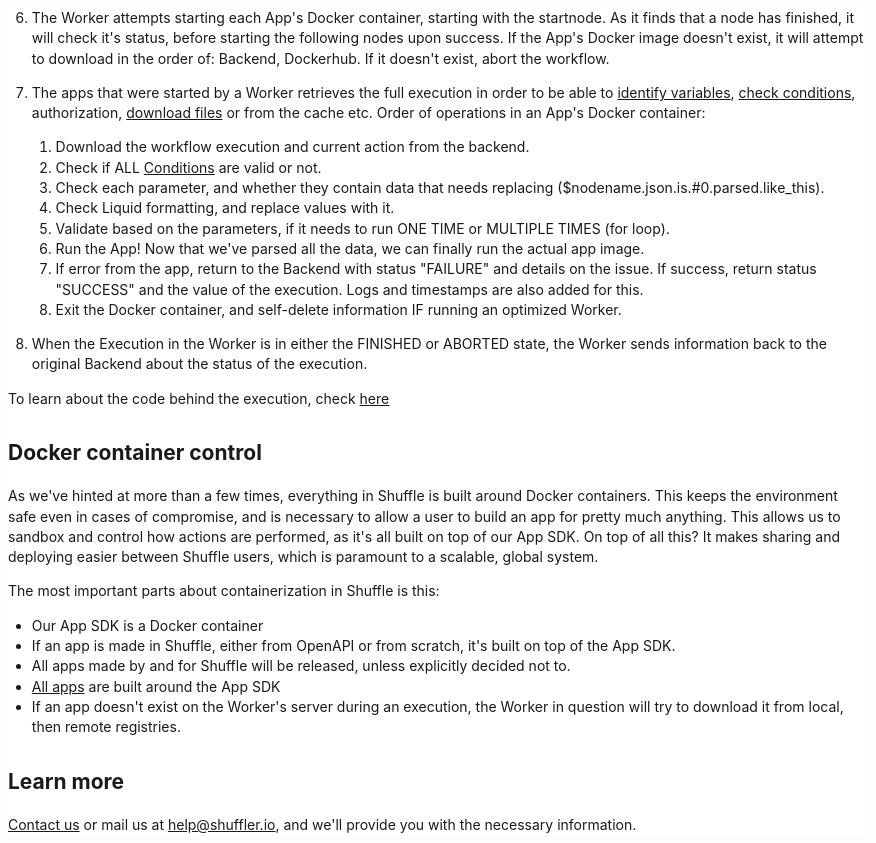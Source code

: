 6. The Worker attempts starting each App's Docker container, starting with the startnode. As it finds that a node has finished, it will check it's status, before starting the following nodes upon success. If the App's Docker image doesn't exist, it will attempt to download in the order of: Backend, Dockerhub. If it doesn't exist, abort the workflow.
7. The apps that were started by a Worker retrieves the full execution in order to be able to [identify variables](/docs/workflows#workflow_variables), [check conditions](/docs/workflows#conditions), authorization, [download files](/docs/features#file_storage) or from the cache etc. Order of operations in an App's Docker container:

	1. Download the workflow execution and current action from the backend.
	2. Check if ALL [Conditions](/docs/workflows#conditions) are valid or not. 
	3. Check each parameter, and whether they contain data that needs replacing ($nodename.json.is.#0.parsed.like_this). 
	4. Check Liquid formatting, and replace values with it.
	5. Validate based on the parameters, if it needs to run ONE TIME or MULTIPLE TIMES (for loop). 
	6. Run the App! Now that we've parsed all the data, we can finally run the actual app image.
	7. If error from the app, return to the Backend with status "FAILURE" and details on the issue. If success, return status "SUCCESS" and the value of the execution. Logs and timestamps are also added for this. 
	8. Exit the Docker container, and self-delete information IF running an optimized Worker.

8. When the Execution in the Worker is in either the FINISHED or ABORTED state, the Worker sends information back to the original Backend about the status of the execution.

To learn about the code behind the execution, check [here](https://github.com/frikky/Shuffle/blob/d77ae8260fd32691d8942dece1957915ba1ff3d5/backend/go-app/walkoff.go#L1251)

## Docker container control
As we've hinted at more than a few times, everything in Shuffle is built around Docker containers. This keeps the environment safe even in cases of compromise, and is necessary to allow a user to build an app for pretty much anything. This allows us to sandbox and control how actions are performed, as it's all built on top of our App SDK. On top of all this? It makes sharing and deploying easier between Shuffle users, which is paramount to a scalable, global system.

The most important parts about containerization in Shuffle is this: 
- Our App SDK is a Docker container
- If an app is made in Shuffle, either from OpenAPI or from scratch, it's built on top of the App SDK. 
- All apps made by and for Shuffle will be released, unless explicitly decided not to.
- [All apps](https://github.com/frikky/shuffle-apps) are built around the App SDK
- If an app doesn't exist on the Worker's server during an execution, the Worker in question will try to download it from local, then remote registries.

## Learn more
[Contact us](https://shuffler.io/contact) or mail us at [help@shuffler.io](mailto:help@shuffler.io), and we'll provide you with the necessary information.
